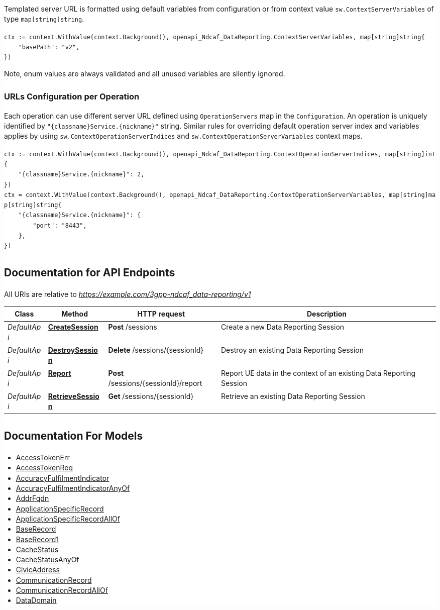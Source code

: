Templated server URL is formatted using default variables from configuration or from context value `sw.ContextServerVariables` of type `map[string]string`.

```golang
ctx := context.WithValue(context.Background(), openapi_Ndcaf_DataReporting.ContextServerVariables, map[string]string{
	"basePath": "v2",
})
```

Note, enum values are always validated and all unused variables are silently ignored.

### URLs Configuration per Operation

Each operation can use different server URL defined using `OperationServers` map in the `Configuration`.
An operation is uniquely identified by `"{classname}Service.{nickname}"` string.
Similar rules for overriding default operation server index and variables applies by using `sw.ContextOperationServerIndices` and `sw.ContextOperationServerVariables` context maps.

```golang
ctx := context.WithValue(context.Background(), openapi_Ndcaf_DataReporting.ContextOperationServerIndices, map[string]int{
	"{classname}Service.{nickname}": 2,
})
ctx = context.WithValue(context.Background(), openapi_Ndcaf_DataReporting.ContextOperationServerVariables, map[string]map[string]string{
	"{classname}Service.{nickname}": {
		"port": "8443",
	},
})
```

## Documentation for API Endpoints

All URIs are relative to *https://example.com/3gpp-ndcaf_data-reporting/v1*

Class | Method | HTTP request | Description
------------ | ------------- | ------------- | -------------
*DefaultApi* | [**CreateSession**](docs/DefaultApi.md#createsession) | **Post** /sessions | Create a new Data Reporting Session
*DefaultApi* | [**DestroySession**](docs/DefaultApi.md#destroysession) | **Delete** /sessions/{sessionId} | Destroy an existing Data Reporting Session
*DefaultApi* | [**Report**](docs/DefaultApi.md#report) | **Post** /sessions/{sessionId}/report | Report UE data in the context of an existing Data Reporting Session
*DefaultApi* | [**RetrieveSession**](docs/DefaultApi.md#retrievesession) | **Get** /sessions/{sessionId} | Retrieve an existing Data Reporting Session


## Documentation For Models

 - [AccessTokenErr](docs/AccessTokenErr.md)
 - [AccessTokenReq](docs/AccessTokenReq.md)
 - [AccuracyFulfilmentIndicator](docs/AccuracyFulfilmentIndicator.md)
 - [AccuracyFulfilmentIndicatorAnyOf](docs/AccuracyFulfilmentIndicatorAnyOf.md)
 - [AddrFqdn](docs/AddrFqdn.md)
 - [ApplicationSpecificRecord](docs/ApplicationSpecificRecord.md)
 - [ApplicationSpecificRecordAllOf](docs/ApplicationSpecificRecordAllOf.md)
 - [BaseRecord](docs/BaseRecord.md)
 - [BaseRecord1](docs/BaseRecord1.md)
 - [CacheStatus](docs/CacheStatus.md)
 - [CacheStatusAnyOf](docs/CacheStatusAnyOf.md)
 - [CivicAddress](docs/CivicAddress.md)
 - [CommunicationRecord](docs/CommunicationRecord.md)
 - [CommunicationRecordAllOf](docs/CommunicationRecordAllOf.md)
 - [DataDomain](docs/DataDomain.md)